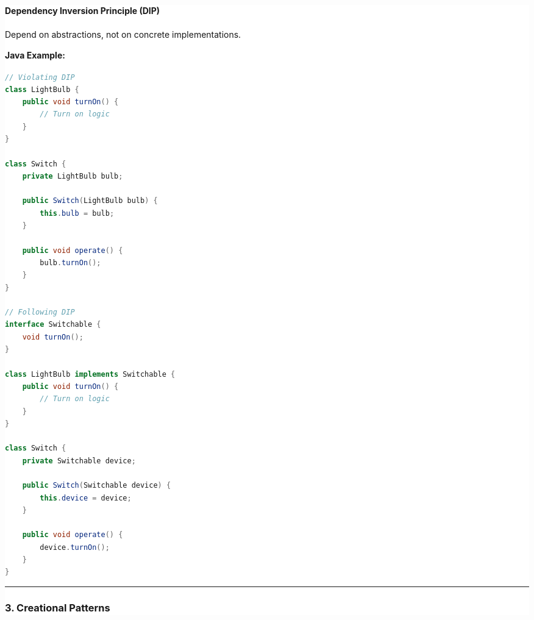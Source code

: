 #### **Dependency Inversion Principle (DIP)**

Depend on abstractions, not on concrete implementations.

**Java Example:**
```java
// Violating DIP
class LightBulb {
    public void turnOn() {
        // Turn on logic
    }
}

class Switch {
    private LightBulb bulb;

    public Switch(LightBulb bulb) {
        this.bulb = bulb;
    }

    public void operate() {
        bulb.turnOn();
    }
}

// Following DIP
interface Switchable {
    void turnOn();
}

class LightBulb implements Switchable {
    public void turnOn() {
        // Turn on logic
    }
}

class Switch {
    private Switchable device;

    public Switch(Switchable device) {
        this.device = device;
    }

    public void operate() {
        device.turnOn();
    }
}
```

---

### **3. Creational Patterns**
